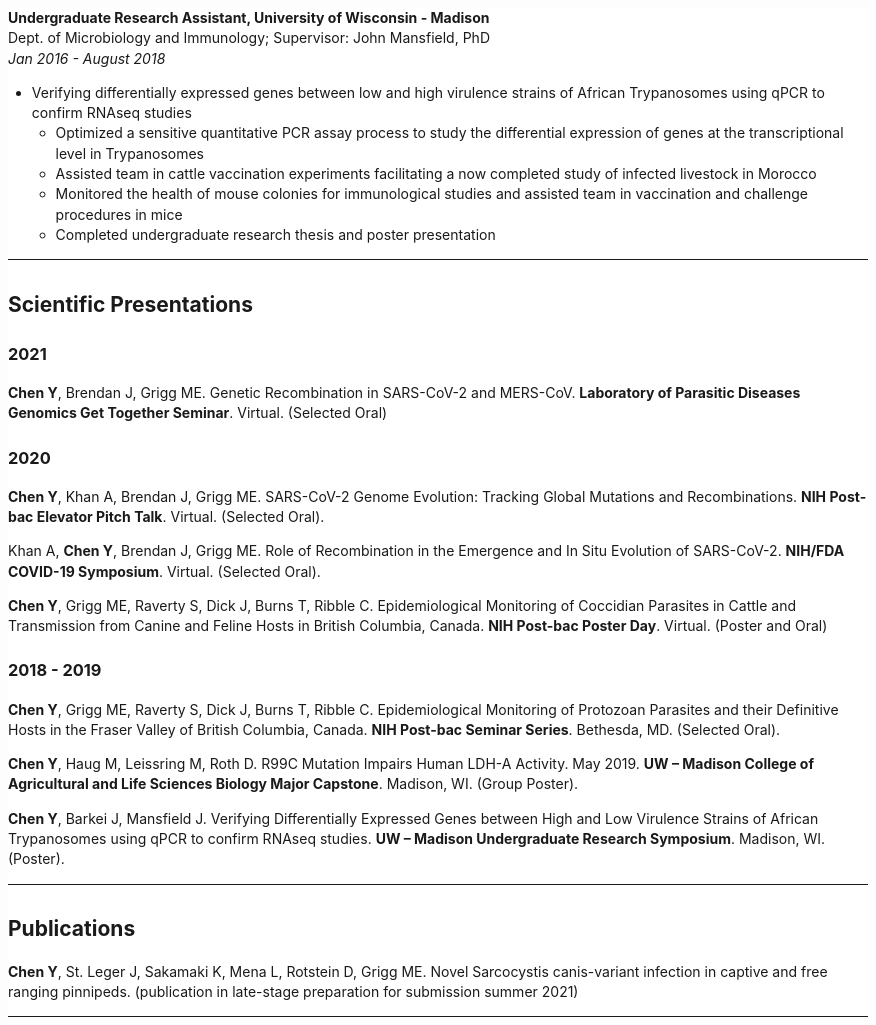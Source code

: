 **Undergraduate Research Assistant, University of Wisconsin - Madison**\
Dept. of Microbiology and Immunology; Supervisor: John Mansfield, PhD\
*Jan 2016 - August 2018*
  - Verifying differentially expressed genes between low and high virulence strains of African Trypanosomes using qPCR to confirm RNAseq studies
    - Optimized a sensitive quantitative PCR assay process to study the differential expression of genes at the transcriptional level in Trypanosomes
    - Assisted team in cattle vaccination experiments facilitating a now completed study of infected livestock in Morocco
    - Monitored the health of mouse colonies for immunological studies and assisted team in vaccination and challenge procedures in mice
    - Completed undergraduate research thesis and poster presentation

---

## Scientific Presentations

### 2021
**Chen Y**, Brendan J, Grigg ME. Genetic Recombination in SARS-CoV-2 and MERS-CoV.  **Laboratory of Parasitic Diseases Genomics Get Together Seminar**. Virtual. (Selected Oral)

### 2020
**Chen Y**, Khan A, Brendan J, Grigg ME. SARS-CoV-2 Genome Evolution: Tracking Global Mutations and Recombinations. **NIH Post-bac Elevator Pitch Talk**. Virtual. (Selected Oral).

Khan A, **Chen Y**, Brendan J, Grigg ME. Role of Recombination in the Emergence and In Situ Evolution of SARS-CoV-2. **NIH/FDA COVID-19 Symposium**. Virtual. (Selected Oral).

**Chen Y**, Grigg ME, Raverty S, Dick J, Burns T, Ribble C. Epidemiological Monitoring of Coccidian Parasites in Cattle and Transmission from Canine and Feline Hosts in British Columbia, Canada. **NIH Post-bac Poster Day**. Virtual. (Poster and Oral)

### 2018 - 2019
**Chen Y**, Grigg ME, Raverty S, Dick J, Burns T, Ribble C. Epidemiological Monitoring of Protozoan Parasites and
their Definitive Hosts in the Fraser Valley of British Columbia, Canada. **NIH Post-bac Seminar Series**. Bethesda, MD. (Selected Oral).

**Chen Y**, Haug M, Leissring M, Roth D. R99C Mutation Impairs Human LDH-A Activity. May 2019. **UW – Madison College of Agricultural and Life Sciences Biology Major Capstone**. Madison, WI. (Group Poster).

**Chen Y**, Barkei J, Mansfield J. Verifying Differentially Expressed Genes between High and Low Virulence Strains of African Trypanosomes using qPCR to confirm RNAseq studies. **UW – Madison Undergraduate Research Symposium**. Madison, WI. (Poster).

---

## Publications
**Chen Y**, St. Leger J, Sakamaki K, Mena L, Rotstein D, Grigg ME. Novel Sarcocystis canis-variant infection in captive and free ranging pinnipeds. (publication in late-stage preparation for submission summer 2021)

---
